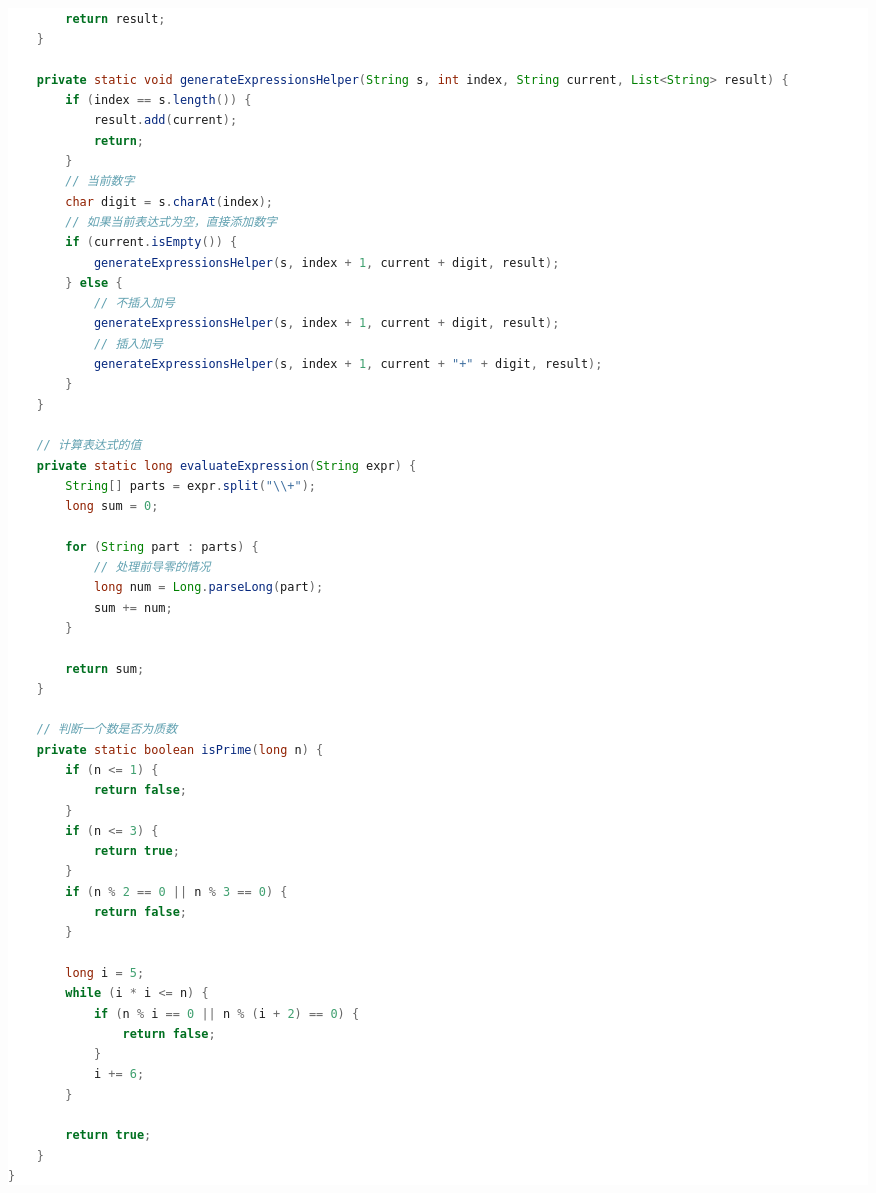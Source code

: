 ```java
        return result;
    }
    
    private static void generateExpressionsHelper(String s, int index, String current, List<String> result) {
        if (index == s.length()) {
            result.add(current);
            return;
        }
        // 当前数字
        char digit = s.charAt(index);
        // 如果当前表达式为空，直接添加数字
        if (current.isEmpty()) {
            generateExpressionsHelper(s, index + 1, current + digit, result);
        } else {
            // 不插入加号
            generateExpressionsHelper(s, index + 1, current + digit, result);
            // 插入加号
            generateExpressionsHelper(s, index + 1, current + "+" + digit, result);
        }
    }
    
    // 计算表达式的值
    private static long evaluateExpression(String expr) {
        String[] parts = expr.split("\\+");
        long sum = 0;
        
        for (String part : parts) {
            // 处理前导零的情况
            long num = Long.parseLong(part);
            sum += num;
        }
        
        return sum;
    }
    
    // 判断一个数是否为质数
    private static boolean isPrime(long n) {
        if (n <= 1) {
            return false;
        }
        if (n <= 3) {
            return true;
        }
        if (n % 2 == 0 || n % 3 == 0) {
            return false;
        }
        
        long i = 5;
        while (i * i <= n) {
            if (n % i == 0 || n % (i + 2) == 0) {
                return false;
            }
            i += 6;
        }
        
        return true;
    }
}
```





